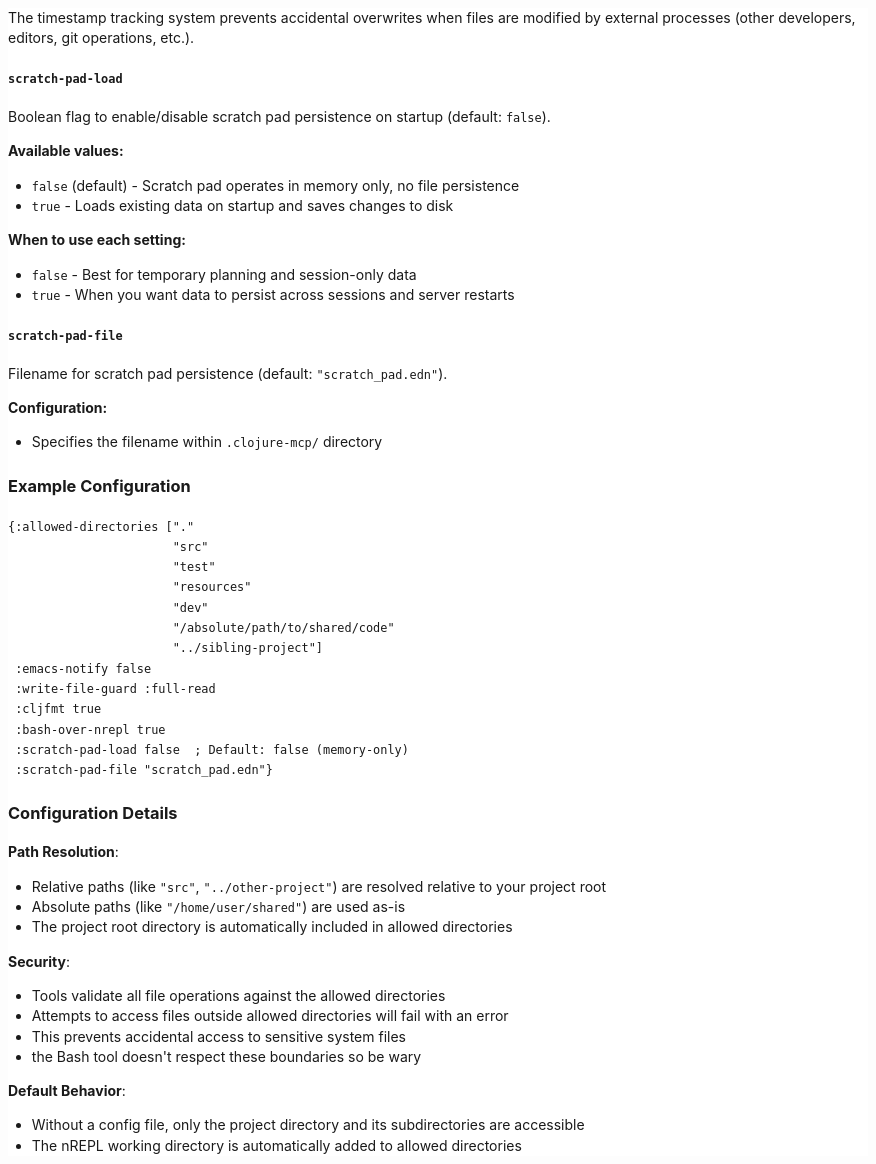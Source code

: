 The timestamp tracking system prevents accidental overwrites when files are modified by external processes (other developers, editors, git operations, etc.).

#### `scratch-pad-load`
Boolean flag to enable/disable scratch pad persistence on startup (default: `false`).

**Available values:**
- `false` (default) - Scratch pad operates in memory only, no file persistence
- `true` - Loads existing data on startup and saves changes to disk

**When to use each setting:**
- `false` - Best for temporary planning and session-only data
- `true` - When you want data to persist across sessions and server restarts

#### `scratch-pad-file`
Filename for scratch pad persistence (default: `"scratch_pad.edn"`).

**Configuration:**
- Specifies the filename within `.clojure-mcp/` directory

### Example Configuration

```edn
{:allowed-directories ["."
                       "src" 
                       "test" 
                       "resources"
                       "dev"
                       "/absolute/path/to/shared/code"
                       "../sibling-project"]
 :emacs-notify false
 :write-file-guard :full-read
 :cljfmt true
 :bash-over-nrepl true
 :scratch-pad-load false  ; Default: false (memory-only)
 :scratch-pad-file "scratch_pad.edn"}
```

### Configuration Details

**Path Resolution**: 
- Relative paths (like `"src"`, `"../other-project"`) are resolved relative to your project root
- Absolute paths (like `"/home/user/shared"`) are used as-is
- The project root directory is automatically included in allowed directories

**Security**: 
- Tools validate all file operations against the allowed directories
- Attempts to access files outside allowed directories will fail with an error
- This prevents accidental access to sensitive system files
- the Bash tool doesn't respect these boundaries so be wary

**Default Behavior**:
- Without a config file, only the project directory and its subdirectories are accessible
- The nREPL working directory is automatically added to allowed directories
